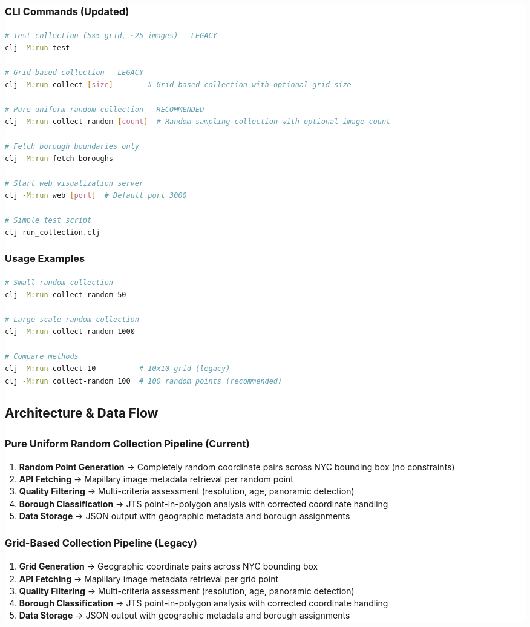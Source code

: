 ### CLI Commands (Updated)
```bash
# Test collection (5×5 grid, ~25 images) - LEGACY
clj -M:run test

# Grid-based collection - LEGACY
clj -M:run collect [size]        # Grid-based collection with optional grid size

# Pure uniform random collection - RECOMMENDED  
clj -M:run collect-random [count]  # Random sampling collection with optional image count

# Fetch borough boundaries only
clj -M:run fetch-boroughs

# Start web visualization server
clj -M:run web [port]  # Default port 3000

# Simple test script
clj run_collection.clj
```

### Usage Examples
```bash
# Small random collection
clj -M:run collect-random 50

# Large-scale random collection  
clj -M:run collect-random 1000

# Compare methods
clj -M:run collect 10          # 10x10 grid (legacy)
clj -M:run collect-random 100  # 100 random points (recommended)
```

## Architecture & Data Flow

### Pure Uniform Random Collection Pipeline (Current)
1. **Random Point Generation** → Completely random coordinate pairs across NYC bounding box (no constraints)
2. **API Fetching** → Mapillary image metadata retrieval per random point  
3. **Quality Filtering** → Multi-criteria assessment (resolution, age, panoramic detection)
4. **Borough Classification** → JTS point-in-polygon analysis with corrected coordinate handling
5. **Data Storage** → JSON output with geographic metadata and borough assignments

### Grid-Based Collection Pipeline (Legacy)
1. **Grid Generation** → Geographic coordinate pairs across NYC bounding box
2. **API Fetching** → Mapillary image metadata retrieval per grid point
3. **Quality Filtering** → Multi-criteria assessment (resolution, age, panoramic detection) 
4. **Borough Classification** → JTS point-in-polygon analysis with corrected coordinate handling
5. **Data Storage** → JSON output with geographic metadata and borough assignments
